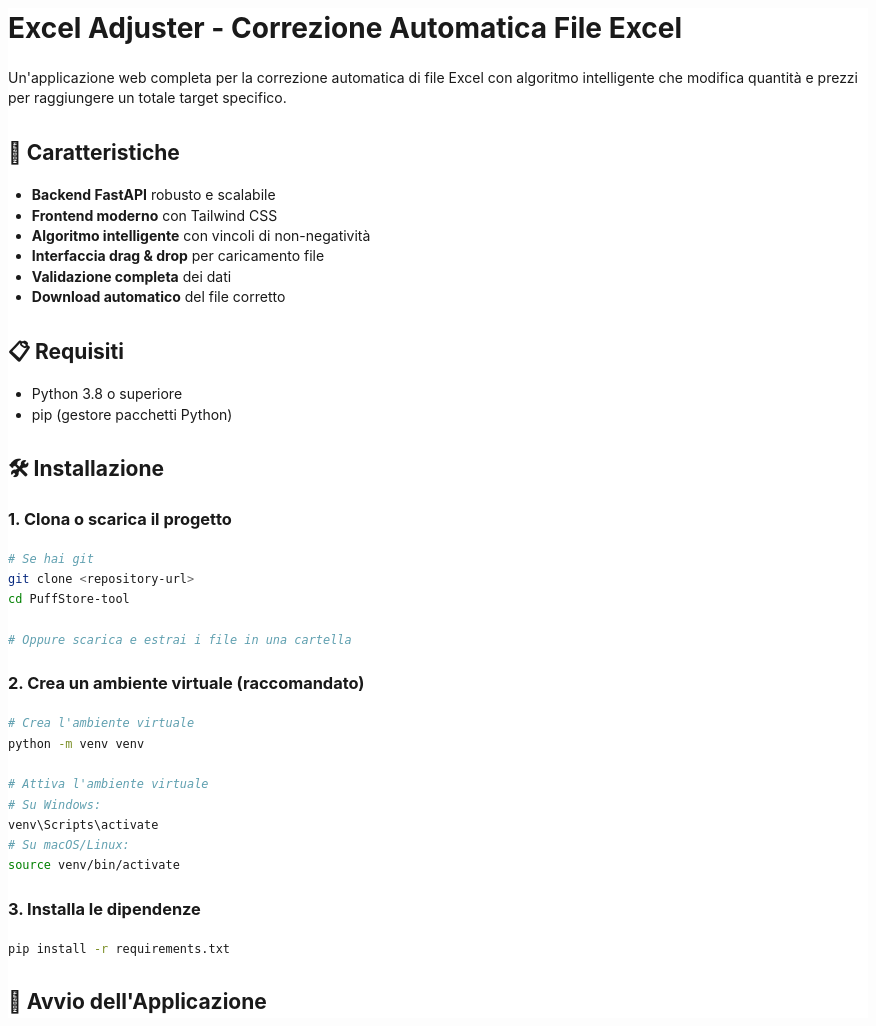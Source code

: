 # Excel Adjuster - Correzione Automatica File Excel

Un'applicazione web completa per la correzione automatica di file Excel con algoritmo intelligente che modifica quantità e prezzi per raggiungere un totale target specifico.

## 🚀 Caratteristiche

- **Backend FastAPI** robusto e scalabile
- **Frontend moderno** con Tailwind CSS
- **Algoritmo intelligente** con vincoli di non-negatività
- **Interfaccia drag & drop** per caricamento file
- **Validazione completa** dei dati
- **Download automatico** del file corretto

## 📋 Requisiti

- Python 3.8 o superiore
- pip (gestore pacchetti Python)

## 🛠️ Installazione

### 1. Clona o scarica il progetto
```bash
# Se hai git
git clone <repository-url>
cd PuffStore-tool

# Oppure scarica e estrai i file in una cartella
```

### 2. Crea un ambiente virtuale (raccomandato)
```bash
# Crea l'ambiente virtuale
python -m venv venv

# Attiva l'ambiente virtuale
# Su Windows:
venv\Scripts\activate
# Su macOS/Linux:
source venv/bin/activate
```

### 3. Installa le dipendenze
```bash
pip install -r requirements.txt
```

## 🚀 Avvio dell'Applicazione
